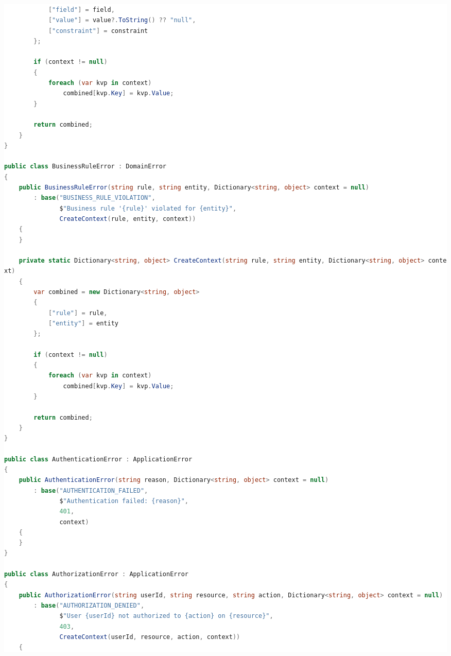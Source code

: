 ```csharp
            ["field"] = field,
            ["value"] = value?.ToString() ?? "null",
            ["constraint"] = constraint
        };
        
        if (context != null)
        {
            foreach (var kvp in context)
                combined[kvp.Key] = kvp.Value;
        }
        
        return combined;
    }
}

public class BusinessRuleError : DomainError
{
    public BusinessRuleError(string rule, string entity, Dictionary<string, object> context = null)
        : base("BUSINESS_RULE_VIOLATION",
               $"Business rule '{rule}' violated for {entity}",
               CreateContext(rule, entity, context))
    {
    }
    
    private static Dictionary<string, object> CreateContext(string rule, string entity, Dictionary<string, object> context)
    {
        var combined = new Dictionary<string, object>
        {
            ["rule"] = rule,
            ["entity"] = entity
        };
        
        if (context != null)
        {
            foreach (var kvp in context)
                combined[kvp.Key] = kvp.Value;
        }
        
        return combined;
    }
}

public class AuthenticationError : ApplicationError
{
    public AuthenticationError(string reason, Dictionary<string, object> context = null)
        : base("AUTHENTICATION_FAILED",
               $"Authentication failed: {reason}",
               401,
               context)
    {
    }
}

public class AuthorizationError : ApplicationError
{
    public AuthorizationError(string userId, string resource, string action, Dictionary<string, object> context = null)
        : base("AUTHORIZATION_DENIED",
               $"User {userId} not authorized to {action} on {resource}",
               403,
               CreateContext(userId, resource, action, context))
    {
```